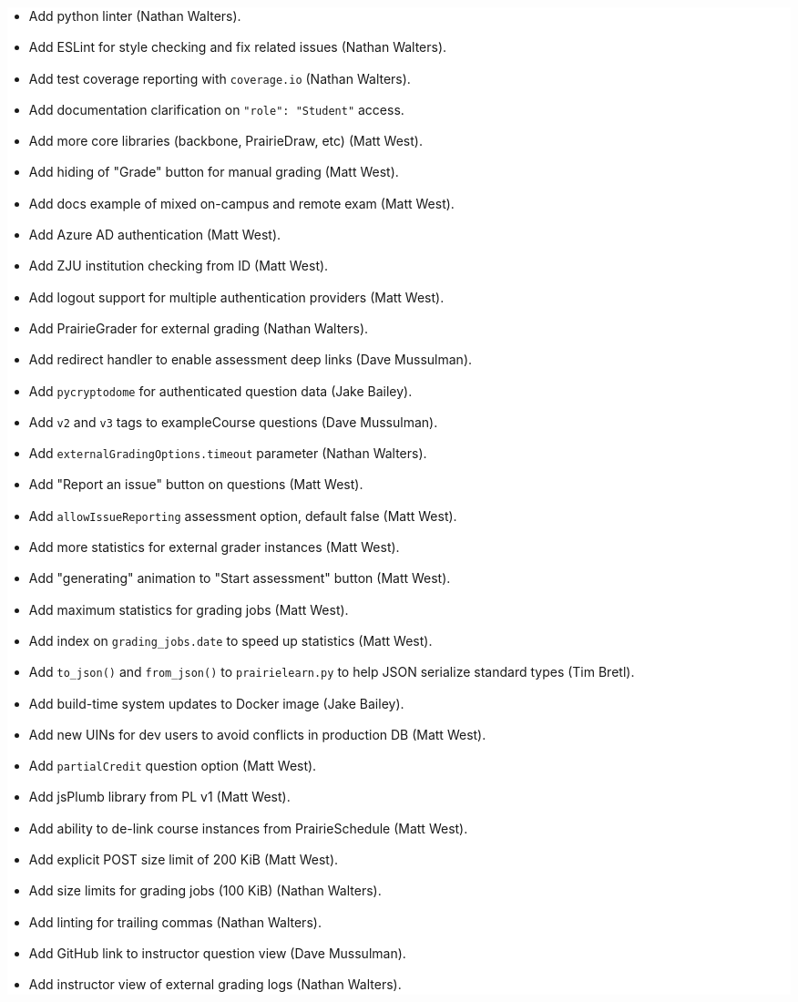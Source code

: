   * Add python linter (Nathan Walters).

  * Add ESLint for style checking and fix related issues (Nathan Walters).

  * Add test coverage reporting with `coverage.io` (Nathan Walters).

  * Add documentation clarification on `"role": "Student"` access.

  * Add more core libraries (backbone, PrairieDraw, etc) (Matt West).

  * Add hiding of "Grade" button for manual grading (Matt West).

  * Add docs example of mixed on-campus and remote exam (Matt West).

  * Add Azure AD authentication (Matt West).

  * Add ZJU institution checking from ID (Matt West).

  * Add logout support for multiple authentication providers (Matt West).

  * Add PrairieGrader for external grading (Nathan Walters).

  * Add redirect handler to enable assessment deep links (Dave Mussulman).

  * Add `pycryptodome` for authenticated question data (Jake Bailey).

  * Add `v2` and `v3` tags to exampleCourse questions (Dave Mussulman).

  * Add `externalGradingOptions.timeout` parameter (Nathan Walters).

  * Add "Report an issue" button on questions (Matt West).

  * Add `allowIssueReporting` assessment option, default false (Matt West).

  * Add more statistics for external grader instances (Matt West).

  * Add "generating" animation to "Start assessment" button (Matt West).

  * Add maximum statistics for grading jobs (Matt West).

  * Add index on `grading_jobs.date` to speed up statistics (Matt West).

  * Add `to_json()` and `from_json()` to `prairielearn.py` to help JSON serialize standard types (Tim Bretl).

  * Add build-time system updates to Docker image (Jake Bailey).

  * Add new UINs for dev users to avoid conflicts in production DB (Matt West).

  * Add `partialCredit` question option (Matt West).

  * Add jsPlumb library from PL v1 (Matt West).

  * Add ability to de-link course instances from PrairieSchedule (Matt West).

  * Add explicit POST size limit of 200 KiB (Matt West).

  * Add size limits for grading jobs (100 KiB) (Nathan Walters).

  * Add linting for trailing commas (Nathan Walters).

  * Add GitHub link to instructor question view (Dave Mussulman).

  * Add instructor view of external grading logs (Nathan Walters).
